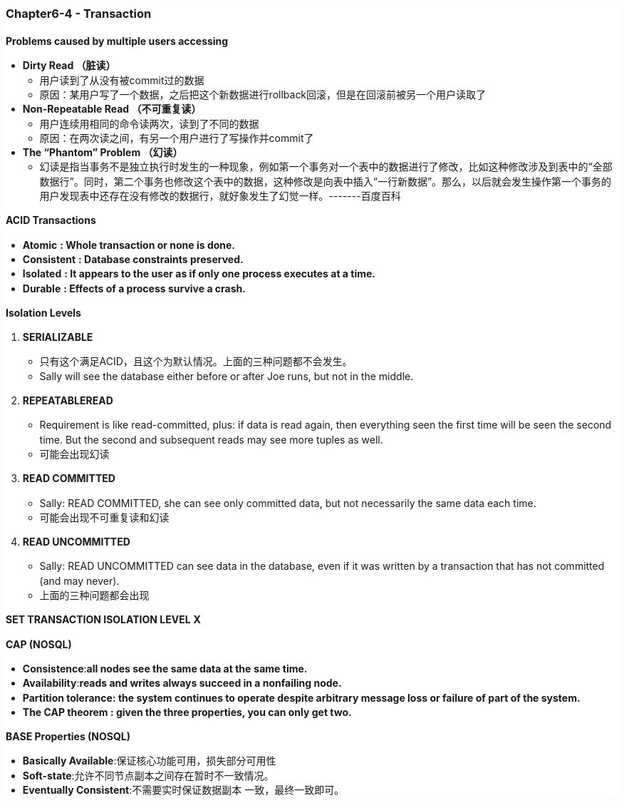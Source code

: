 

### Chapter6-4 - Transaction

**Problems caused by multiple users accessing**

- **Dirty Read （脏读）**
  - 用户读到了从没有被commit过的数据
  - 原因：某用户写了一个数据，之后把这个新数据进行rollback回滚，但是在回滚前被另一个用户读取了
- **Non-Repeatable Read （不可重复读）**
  - 用户连续用相同的命令读两次，读到了不同的数据
  - 原因：在两次读之间，有另一个用户进行了写操作并commit了
- **The “Phantom” Problem （幻读）**
  - 幻读是指当事务不是独立执行时发生的一种现象，例如第一个事务对一个表中的数据进行了修改，比如这种修改涉及到表中的“全部数据行”。同时，第二个事务也修改这个表中的数据，这种修改是向表中插入“一行新数据”。那么，以后就会发生操作第一个事务的用户发现表中还存在没有修改的数据行，就好象发生了幻觉一样。-------百度百科

**ACID Transactions**

- **Atomic** **: Whole transaction or none is done.**
- **Consistent** **: Database constraints preserved.**
- **Isolated** **: It appears to the user as if only one process executes at a time.**
- **Durable** **: Effects of a process survive a crash.**

**Isolation Levels**

1. **SERIALIZABLE**
   - 只有这个满足ACID，且这个为默认情况。上面的三种问题都不会发生。
   - Sally will see the database either before or after Joe runs, but not in the middle.
2. **REPEATABLEREAD**
   - Requirement is like read-committed, plus: if data is read again, then everything seen the first time will be seen the second time. But the second and subsequent reads may see more tuples as well.
   - 可能会出现幻读

3. **READ COMMITTED**
   - Sally: READ COMMITTED, she can see only committed data, but not necessarily the same data each time.
   - 可能会出现不可重复读和幻读
4. **READ UNCOMMITTED**
   - Sally: READ UNCOMMITTED can see data in the database, even if it was written by a transaction that has not committed (and may never).
   - 上面的三种问题都会出现

**SET TRANSACTION ISOLATION LEVEL** **X**



**CAP (NOSQL)**

- **Consistence**:**all nodes see the same data at the** **same time.**
- **Availability**:**reads and writes always succeed in a nonfailing node.**
- **Partition tolerance: the system continues to operate despite arbitrary message loss or failure of part of the system.**
- **The CAP theorem : given the three properties, you can only get two.**

**BASE Properties (NOSQL)**

- **Basically Available**:保证核心功能可用，损失部分可用性
- **Soft-state**:允许不同节点副本之间存在暂时不一致情况。
- **Eventually Consistent**:不需要实时保证数据副本 一致，最终一致即可。
